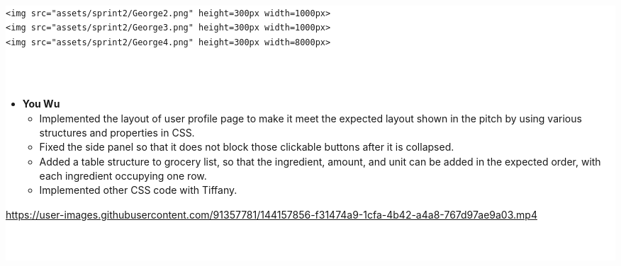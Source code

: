     <img src="assets/sprint2/George2.png" height=300px width=1000px>
    <img src="assets/sprint2/George3.png" height=300px width=1000px>
    <img src="assets/sprint2/George4.png" height=300px width=8000px>

<br></br>

- **You Wu**
  - Implemented the layout of user profile page to make it meet the expected layout shown in the pitch by using various structures and properties in CSS.
  - Fixed the side panel so that it does not block those clickable buttons after it is collapsed.
  - Added a table structure to grocery list, so that the ingredient, amount, and unit can be added in the expected order, with each ingredient occupying one row.
  - Implemented other CSS code with Tiffany.


https://user-images.githubusercontent.com/91357781/144157856-f31474a9-1cfa-4b42-a4a8-767d97ae9a03.mp4

<br></br>
